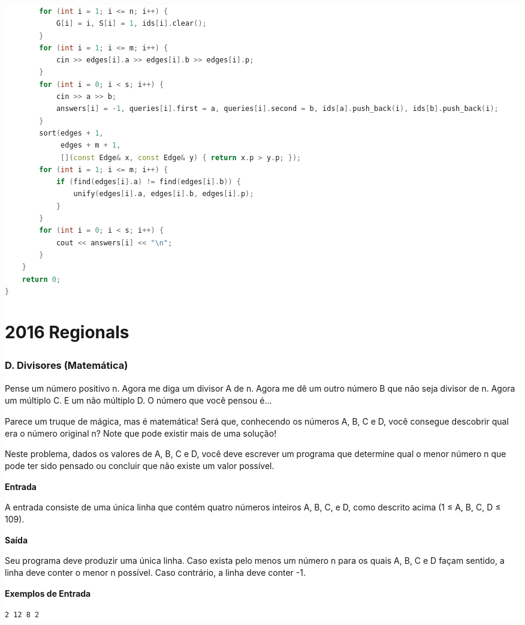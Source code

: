 ```cpp
        for (int i = 1; i <= n; i++) {
            G[i] = i, S[i] = 1, ids[i].clear();
        }
        for (int i = 1; i <= m; i++) {
            cin >> edges[i].a >> edges[i].b >> edges[i].p;
        }
        for (int i = 0; i < s; i++) {
            cin >> a >> b;
            answers[i] = -1, queries[i].first = a, queries[i].second = b, ids[a].push_back(i), ids[b].push_back(i);
        }
        sort(edges + 1,
             edges + m + 1,
             [](const Edge& x, const Edge& y) { return x.p > y.p; });
        for (int i = 1; i <= m; i++) {
            if (find(edges[i].a) != find(edges[i].b)) {
                unify(edges[i].a, edges[i].b, edges[i].p);
            }
        }
        for (int i = 0; i < s; i++) {
            cout << answers[i] << "\n";
        }
    }
    return 0;
}
```

# 2016 Regionals

### D. Divisores (Matemática)

Pense um número positivo n. Agora me diga um divisor A de n. Agora me dê um outro número B que não seja divisor de n. Agora um múltiplo C. E um não múltiplo D. O número que você pensou é...

Parece um truque de mágica, mas é matemática! Será que, conhecendo os números A, B, C e D, você consegue descobrir qual era o número original n? Note que pode existir mais de uma solução!

Neste problema, dados os valores de A, B, C e D, você deve escrever um programa que determine qual o menor número n que pode ter sido pensado ou concluir que não existe um valor possível.

**Entrada**

A entrada consiste de uma única linha que contém quatro números inteiros A, B, C, e D, como descrito acima (1 ≤ A, B, C, D ≤ 109).

**Saída**

Seu programa deve produzir uma única linha. Caso exista pelo menos um número n para os quais A, B, C e D façam sentido, a linha deve conter o menor n possível. Caso contrário, a linha deve conter -1.

**Exemplos de Entrada**

    2 12 8 2
